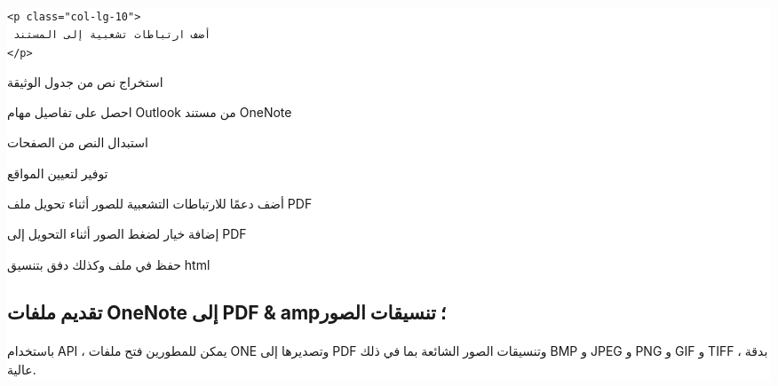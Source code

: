     <p class="col-lg-10">
     أضف ارتباطات تشعبية إلى المستند
    </p>
   </div>
   <div class="col-lg-4">
    <em class="fa fa-table ico-blue fa-2x col-lg-2">
    </em>
    <p class="col-lg-10">
     استخراج نص من جدول الوثيقة
    </p>
   </div>
   
   <div class="col-lg-4">
    <em class="fa fa-envelope-square ico-blue fa-2x col-lg-2">
    </em>
    <p class="col-lg-10">
     احصل على تفاصيل مهام Outlook من مستند OneNote
    </p>
   </div>
   <div class="col-lg-4">
    <em class="fa fa-file-text-o ico-blue fa-2x col-lg-2">
    </em>
    <p class="col-lg-10">
     استبدال النص من الصفحات
    </p>
   </div>
   <div class="col-lg-4">
    <em class="fa fa-cog ico-blue fa-2x col-lg-2">
    </em>
    <p class="col-lg-10">
     توفير لتعيين المواقع
    </p>
   </div>
   
   <div class="col-lg-4">
    <em class="fa fa-link ico-blue fa-2x col-lg-2">
    </em>
    <p class="col-lg-10">
     أضف دعمًا للارتباطات التشعبية للصور أثناء تحويل ملف PDF
    </p>
   </div>
   <div class="col-lg-4">
    <em class="fa fa-file-zip-o ico-blue fa-2x col-lg-2">
    </em>
    <p class="col-lg-10">
     إضافة خيار لضغط الصور أثناء التحويل إلى PDF
    </p>
   </div>
   <div class="col-lg-4">
    <em class="fa fa-file ico-blue fa-2x col-lg-2">
    </em>
    <p class="col-lg-10">
     حفظ في ملف وكذلك دفق بتنسيق html
    </p>
   </div>
   <div class="col-lg-12">
    <h2 class="h2title">
     تقديم ملفات OneNote إلى PDF & amp؛ تنسيقات الصور
    </h2>
    <p>
     باستخدام API ، يمكن للمطورين فتح ملفات ONE وتصديرها إلى PDF وتنسيقات الصور الشائعة بما في ذلك BMP و JPEG و PNG و GIF و TIFF ، بدقة عالية.
    </p>
    <div class="codeblock" id="code">